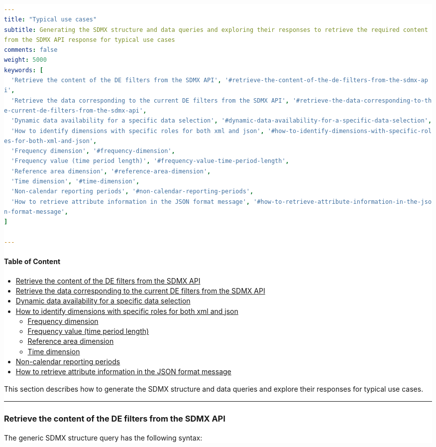 ```yaml
---
title: "Typical use cases"
subtitle: Generating the SDMX structure and data queries and exploring their responses to retrieve the required content from the SDMX API response for typical use cases
comments: false
weight: 5000
keywords: [
  'Retrieve the content of the DE filters from the SDMX API', '#retrieve-the-content-of-the-de-filters-from-the-sdmx-api',
  'Retrieve the data corresponding to the current DE filters from the SDMX API', '#retrieve-the-data-corresponding-to-the-current-de-filters-from-the-sdmx-api',
  'Dynamic data availability for a specific data selection', '#dynamic-data-availability-for-a-specific-data-selection',
  'How to identify dimensions with specific roles for both xml and json', '#how-to-identify-dimensions-with-specific-roles-for-both-xml-and-json',
  'Frequency dimension', '#frequency-dimension',
  'Frequency value (time period length)', '#frequency-value-time-period-length',
  'Reference area dimension', '#reference-area-dimension',
  'Time dimension', '#time-dimension',
  'Non-calendar reporting periods', '#non-calendar-reporting-periods',
  'How to retrieve attribute information in the JSON format message', '#how-to-retrieve-attribute-information-in-the-json-format-message',
]

---
```


#### Table of Content

- [Retrieve the content of the DE filters from the SDMX API](#retrieve-the-content-of-the-de-filters-from-the-sdmx-api)
- [Retrieve the data corresponding to the current DE filters from the SDMX API](#retrieve-the-data-corresponding-to-the-current-de-filters-from-the-sdmx-api)
- [Dynamic data availability for a specific data selection](#dynamic-data-availability-for-a-specific-data-selection)
- [How to identify dimensions with specific roles for both xml and json](#how-to-identify-dimensions-with-specific-roles-for-both-xml-and-json)
  - [Frequency dimension](#frequency-dimension)
  - [Frequency value (time period length)](#frequency-value-time-period-length)
  - [Reference area dimension](#reference-area-dimension)
  - [Time dimension](#time-dimension)
- [Non-calendar reporting periods](#non-calendar-reporting-periods)
- [How to retrieve attribute information in the JSON format message](#how-to-retrieve-attribute-information-in-the-json-format-message)

This section describes how to generate the SDMX structure and data queries and explore their responses for typical use cases.  

---

### Retrieve the content of the DE filters from the SDMX API
The generic SDMX structure query has the following syntax:  
